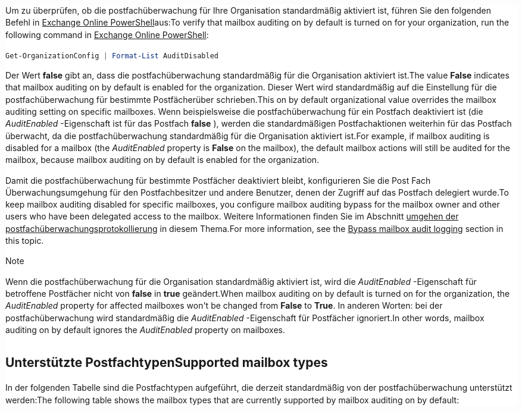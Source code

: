 <span data-ttu-id="3c275-121">Um zu überprüfen, ob die postfachüberwachung für Ihre Organisation standardmäßig aktiviert ist, führen Sie den folgenden Befehl in [Exchange Online PowerShell](https://docs.microsoft.com/powershell/exchange/connect-to-exchange-online-powershell)aus:</span><span class="sxs-lookup"><span data-stu-id="3c275-121">To verify that mailbox auditing on by default is turned on for your organization, run the following command in [Exchange Online PowerShell](https://docs.microsoft.com/powershell/exchange/connect-to-exchange-online-powershell):</span></span>

```PowerShell
Get-OrganizationConfig | Format-List AuditDisabled
```

<span data-ttu-id="3c275-122">Der Wert **false** gibt an, dass die postfachüberwachung standardmäßig für die Organisation aktiviert ist.</span><span class="sxs-lookup"><span data-stu-id="3c275-122">The value **False** indicates that mailbox auditing on by default is enabled for the organization.</span></span> <span data-ttu-id="3c275-123">Dieser Wert wird standardmäßig auf die Einstellung für die postfachüberwachung für bestimmte Postfächerüber schrieben.</span><span class="sxs-lookup"><span data-stu-id="3c275-123">This on by default organizational value overrides the mailbox auditing setting on specific mailboxes.</span></span> <span data-ttu-id="3c275-124">Wenn beispielsweise die postfachüberwachung für ein Postfach deaktiviert ist (die *AuditEnabled* -Eigenschaft ist für das Postfach **false** ), werden die standardmäßigen Postfachaktionen weiterhin für das Postfach überwacht, da die postfachüberwachung standardmäßig für die Organisation aktiviert ist.</span><span class="sxs-lookup"><span data-stu-id="3c275-124">For example, if mailbox auditing is disabled for a mailbox (the *AuditEnabled* property is **False** on the mailbox), the default mailbox actions will still be audited for the mailbox, because mailbox auditing on by default is enabled for the organization.</span></span>

<span data-ttu-id="3c275-125">Damit die postfachüberwachung für bestimmte Postfächer deaktiviert bleibt, konfigurieren Sie die Post Fach Überwachungsumgehung für den Postfachbesitzer und andere Benutzer, denen der Zugriff auf das Postfach delegiert wurde.</span><span class="sxs-lookup"><span data-stu-id="3c275-125">To keep mailbox auditing disabled for specific mailboxes, you configure mailbox auditing bypass for the mailbox owner and other users who have been delegated access to the mailbox.</span></span> <span data-ttu-id="3c275-126">Weitere Informationen finden Sie im Abschnitt [umgehen der postfachüberwachungsprotokollierung](#bypass-mailbox-audit-logging) in diesem Thema.</span><span class="sxs-lookup"><span data-stu-id="3c275-126">For more information, see the [Bypass mailbox audit logging](#bypass-mailbox-audit-logging) section in this topic.</span></span>

> [!NOTE]
> <span data-ttu-id="3c275-127">Wenn die postfachüberwachung für die Organisation standardmäßig aktiviert ist, wird die *AuditEnabled* -Eigenschaft für betroffene Postfächer nicht von **false** in **true** geändert.</span><span class="sxs-lookup"><span data-stu-id="3c275-127">When mailbox auditing on by default is turned on for the organization, the *AuditEnabled* property for affected mailboxes won't be changed from **False** to **True**.</span></span> <span data-ttu-id="3c275-128">In anderen Worten: bei der postfachüberwachung wird standardmäßig die *AuditEnabled* -Eigenschaft für Postfächer ignoriert.</span><span class="sxs-lookup"><span data-stu-id="3c275-128">In other words, mailbox auditing on by default ignores the *AuditEnabled* property on mailboxes.</span></span>

## <a name="supported-mailbox-types"></a><span data-ttu-id="3c275-129">Unterstützte Postfachtypen</span><span class="sxs-lookup"><span data-stu-id="3c275-129">Supported mailbox types</span></span>

<span data-ttu-id="3c275-130">In der folgenden Tabelle sind die Postfachtypen aufgeführt, die derzeit standardmäßig von der postfachüberwachung unterstützt werden:</span><span class="sxs-lookup"><span data-stu-id="3c275-130">The following table shows the mailbox types that are currently supported by mailbox auditing on by default:</span></span>
